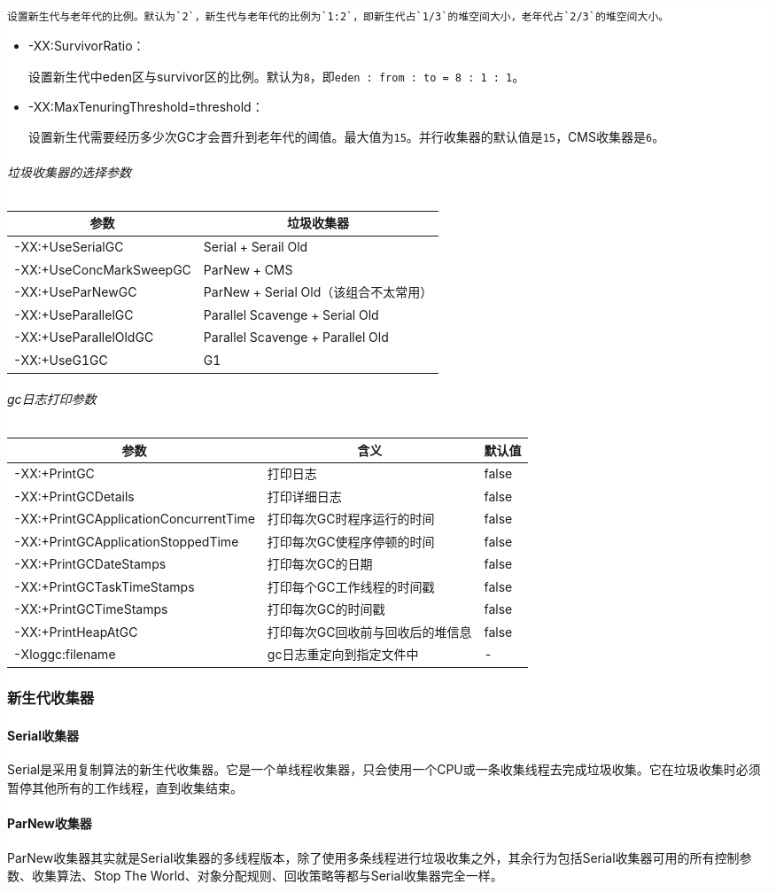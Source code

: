     设置新生代与老年代的比例。默认为`2`，新生代与老年代的比例为`1:2`，即新生代占`1/3`的堆空间大小，老年代占`2/3`的堆空间大小。

- -XX:SurvivorRatio：
    
    设置新生代中eden区与survivor区的比例。默认为`8`，即`eden : from : to = 8 : 1 : 1`。

- -XX:MaxTenuringThreshold=threshold：

    设置新生代需要经历多少次GC才会晋升到老年代的阈值。最大值为`15`。并行收集器的默认值是`15`，CMS收集器是`6`。

###### 垃圾收集器的选择参数

| 参数 | 垃圾收集器 |
|---|---|
| -XX:+UseSerialGC | Serial + Serail Old |
| -XX:+UseConcMarkSweepGC | ParNew + CMS |
| -XX:+UseParNewGC | ParNew + Serial Old（该组合不太常用） |
| -XX:+UseParallelGC | Parallel Scavenge + Serial Old |
| -XX:+UseParallelOldGC | Parallel Scavenge + Parallel Old |
| -XX:+UseG1GC | G1 |

###### gc日志打印参数

| 参数 | 含义 | 默认值 |
|---|---|---|
| -XX:+PrintGC | 打印日志 | false |
| -XX:+PrintGCDetails | 打印详细日志 | false |
| -XX:+PrintGCApplicationConcurrentTime | 打印每次GC时程序运行的时间 | false |
| -XX:+PrintGCApplicationStoppedTime | 打印每次GC使程序停顿的时间 | false |
| -XX:+PrintGCDateStamps | 打印每次GC的日期 | false |
| -XX:+PrintGCTaskTimeStamps | 打印每个GC工作线程的时间戳 | false |
| -XX:+PrintGCTimeStamps | 打印每次GC的时间戳 | false |
| -XX:+PrintHeapAtGC | 打印每次GC回收前与回收后的堆信息 | false |
| -Xloggc:filename | gc日志重定向到指定文件中 | - |


### 新生代收集器

#### Serial收集器

Serial是采用复制算法的新生代收集器。它是一个单线程收集器，只会使用一个CPU或一条收集线程去完成垃圾收集。它在垃圾收集时必须暂停其他所有的工作线程，直到收集结束。

#### ParNew收集器

ParNew收集器其实就是Serial收集器的多线程版本，除了使用多条线程进行垃圾收集之外，其余行为包括Serial收集器可用的所有控制参数、收集算法、Stop The World、对象分配规则、回收策略等都与Serial收集器完全一样。
